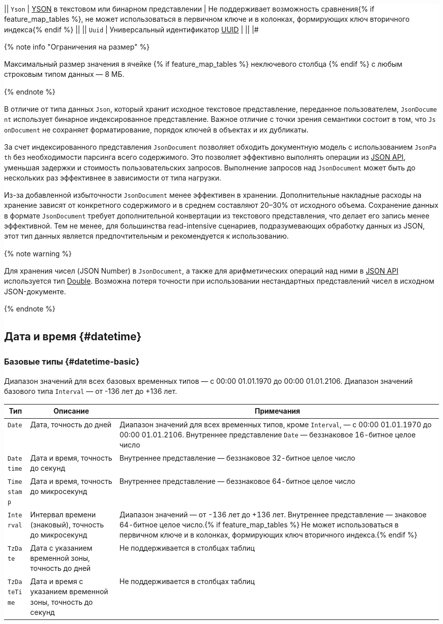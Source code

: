 || `Yson` |
[YSON](yson.md) в текстовом или бинарном представлении |
Не поддерживает возможность сравнения{% if feature_map_tables %}, не может использоваться в первичном ключе и в колонках, формирующих ключ вторичного индекса{% endif %}
    ||
|| `Uuid` |
Универсальный идентификатор [UUID](https://tools.ietf.org/html/rfc4122) |
    ||
|#

{% note info "Ограничения на размер" %}

Максимальный размер значения в ячейке {% if feature_map_tables %} неключевого столбца {% endif %} с любым строковым типом данных —  8 МБ.

{% endnote %}

В отличие от типа данных `Json`, который хранит исходное текстовое представление, переданное пользователем, `JsonDocument` использует бинарное индексированное представление. Важное отличие с точки зрения семантики состоит в том, что `JsonDocument` не сохраняет форматирование, порядок ключей в объектах и их дубликаты.

За счет индексированного представления `JsonDocument` позволяет обходить документную модель с использованием `JsonPath` без необходимости парсинга всего содержимого. Это позволяет эффективно выполнять операции из [JSON API](../builtins/json.md), уменьшая задержки и стоимость пользовательских запросов. Выполнение запросов над `JsonDocument` может быть до нескольких раз эффективнее в зависимости от типа нагрузки.

Из-за добавленной избыточности `JsonDocument` менее эффективен в хранении. Дополнительные накладные расходы на хранение зависят от конкретного содержимого и в среднем составляют 20–30% от исходного объема. Сохранение данных в формате `JsonDocument` требует дополнительной конвертации из текстового представления, что делает его запись менее эффективной. Тем не менее, для большинства read-intensive сценариев, подразумевающих обработку данных из JSON, этот тип данных является предпочтительным и рекомендуется к использованию.

{% note warning %}

Для хранения чисел (JSON Number) в `JsonDocument`, а также для арифметических операций над ними в [JSON API](../builtins/json.md) используется тип [Double](https://en.wikipedia.org/wiki/Double-precision_floating-point_format). Возможна потеря точности при использовании нестандартных представлений чисел в исходном JSON-документе.

{% endnote %}

## Дата и время {#datetime}

### Базовые типы {#datetime-basic}

Диапазон значений для всех базовых временных типов — с 00:00 01.01.1970 до 00:00 01.01.2106.
Диапазон значений базового типа `Interval` — от -136 лет до +136 лет.

| Тип           | Описание                                                    | Примечания                                                                                                                                                                                                                       |
| ------------- | ----------------------------------------------------------- | -------------------------------------------------------------------------------------------------------------------------------------------------------------------------------------------------------------------------------- |
| `Date`        | Дата, точность до дней                                      | Диапазон значений для всех временных типов, кроме `Interval`, — с 00:00 01.01.1970 до 00:00 01.01.2106. Внутреннее представление `Date` — беззнаковое 16-битное целое число                                                          |
| `Datetime`    | Дата и время, точность до секунд                            | Внутреннее представление — беззнаковое 32-битное целое число                                                                                                                                                                     |
| `Timestamp`   | Дата и время, точность до микросекунд                       | Внутреннее представление — беззнаковое 64-битное целое число                                                                                                                                                                     |
| `Interval`    | Интервал времени (знаковый), точность до микросекунд        | Диапазон значений — от -136 лет до +136 лет. Внутреннее представление — знаковое 64-битное целое число.{% if feature_map_tables %} Не может использоваться в первичном ключе и в колонках, формирующих ключ вторичного индекса.{% endif %} |
| `TzDate`      | Дата с указанием временной зоны, точность до дней           | Не поддерживается в столбцах таблиц                                                                                                                                                                                              |
| `TzDateTime`  | Дата и время с указанием временной зоны, точность до секунд | Не поддерживается в столбцах таблиц                                                                                                                                                                                              |